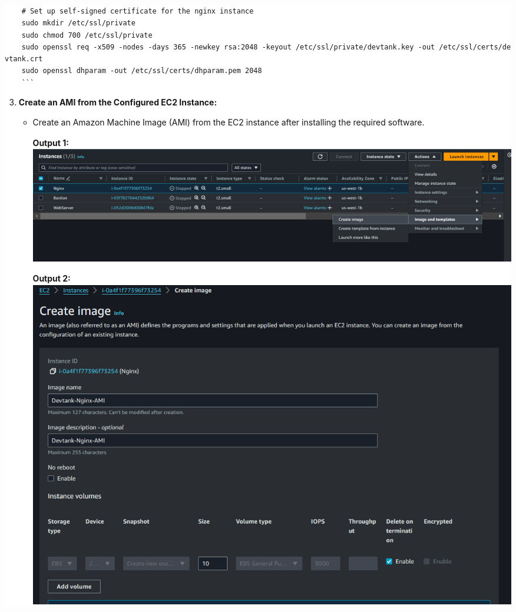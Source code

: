        # Set up self-signed certificate for the nginx instance
        sudo mkdir /etc/ssl/private
        sudo chmod 700 /etc/ssl/private
        sudo openssl req -x509 -nodes -days 365 -newkey rsa:2048 -keyout /etc/ssl/private/devtank.key -out /etc/ssl/certs/devtank.crt
        sudo openssl dhparam -out /etc/ssl/certs/dhparam.pem 2048
        ```

3. **Create an AMI from the Configured EC2 Instance:**
   - Create an Amazon Machine Image (AMI) from the EC2 instance after installing the required software.
     
     **Output 1:**
     ![Nginx-AMI](./images/create-nginx-ami-01.PNG)

     **Output 2:**
     ![Nginx-AMI](./images/create-nginx-ami.PNG)
